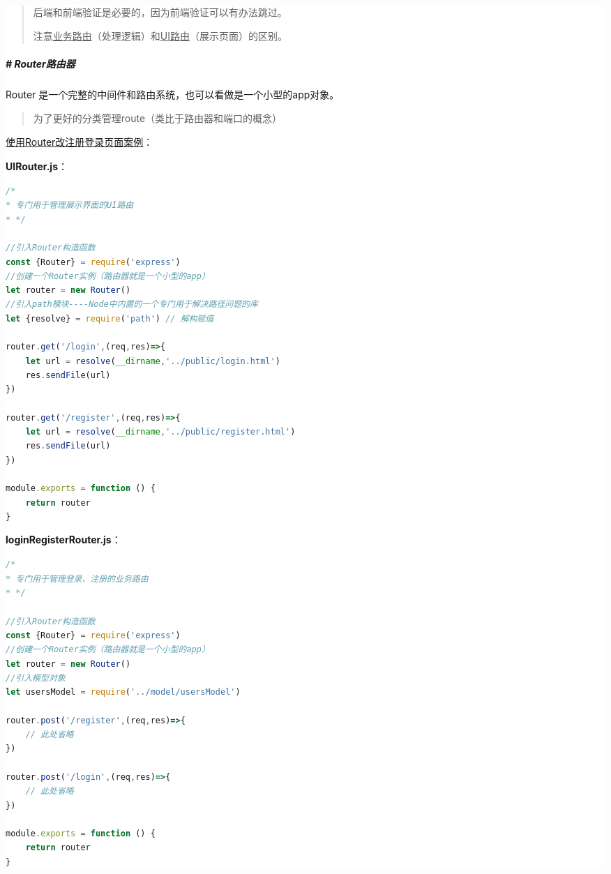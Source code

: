 > 后端和前端验证是必要的，因为前端验证可以有办法跳过。
>
> 注意<u>业务路由</u>（处理逻辑）和<u>UI路由</u>（展示页面）的区别。

##### # Router路由器

Router 是一个完整的中间件和路由系统，也可以看做是一个小型的app对象。

> 为了更好的分类管理route（类比于路由器和端口的概念）

<u>使用Router改注册登录页面案例</u>：

**UIRouter.js**：

```js
/*
* 专门用于管理展示界面的UI路由
* */

//引入Router构造函数
const {Router} = require('express')
//创建一个Router实例（路由器就是一个小型的app）
let router = new Router()
//引入path模块----Node中内置的一个专门用于解决路径问题的库
let {resolve} = require('path') // 解构赋值

router.get('/login',(req,res)=>{
    let url = resolve(__dirname,'../public/login.html')
    res.sendFile(url)
})

router.get('/register',(req,res)=>{
    let url = resolve(__dirname,'../public/register.html')
    res.sendFile(url)
})

module.exports = function () {
    return router
}
```

**loginRegisterRouter.js**：

```js
/*
* 专门用于管理登录、注册的业务路由
* */

//引入Router构造函数
const {Router} = require('express')
//创建一个Router实例（路由器就是一个小型的app）
let router = new Router()
//引入模型对象
let usersModel = require('../model/usersModel')

router.post('/register',(req,res)=>{
    // 此处省略
})

router.post('/login',(req,res)=>{
    // 此处省略
})

module.exports = function () {
    return router
}
```
